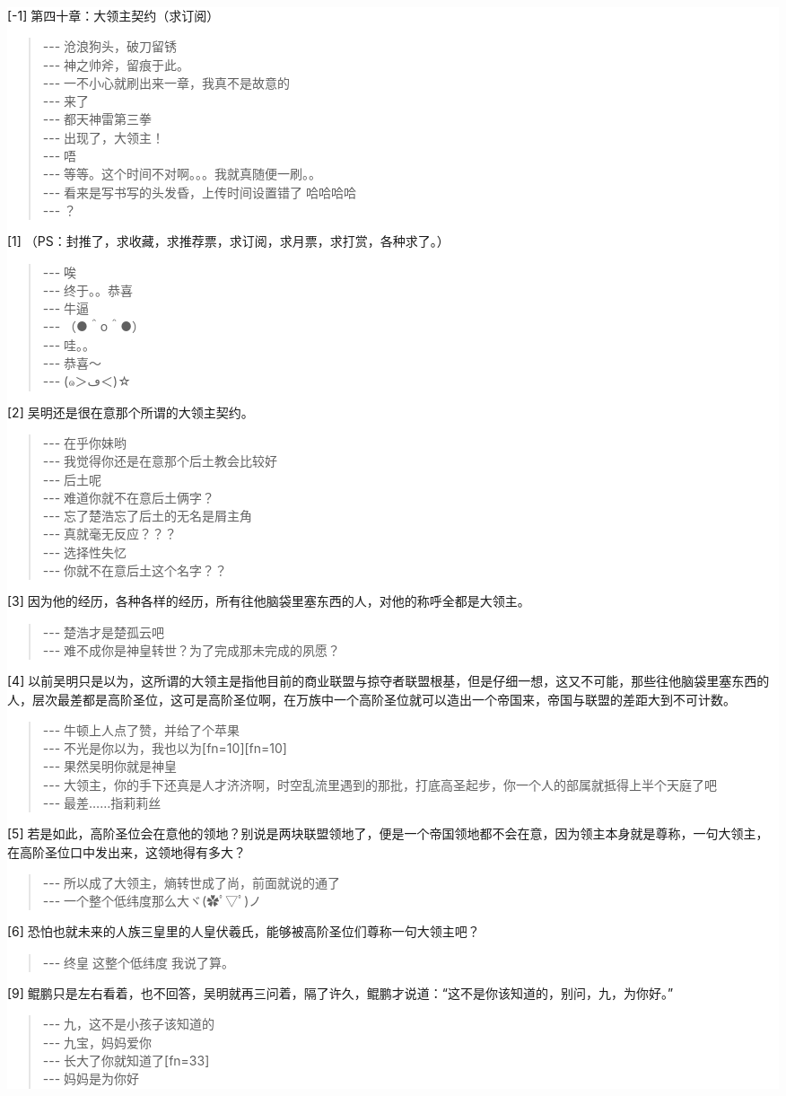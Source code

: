 
[-1] 第四十章：大领主契约（求订阅）
>--- 沧浪狗头，破刀留锈<br>
>--- 神之帅斧，留痕于此。<br>
>--- 一不小心就刷出来一章，我真不是故意的<br>
>--- 来了<br>
>--- 都天神雷第三拳<br>
>--- 出现了，大领主！<br>
>--- 唔<br>
>--- 等等。这个时间不对啊。。。我就真随便一刷。。<br>
>--- 看来是写书写的头发昏，上传时间设置错了 哈哈哈哈<br>
>--- ？<br>

[1] （PS：封推了，求收藏，求推荐票，求订阅，求月票，求打赏，各种求了。）
>--- 唉<br>
>--- 终于。。恭喜<br>
>--- 牛逼<br>
>--- （●＾o＾●）<br>
>--- 哇。。<br>
>--- 恭喜～<br>
>--- (๑＞ڡ＜)☆<br>

[2] 吴明还是很在意那个所谓的大领主契约。
>--- 在乎你妹哟<br>
>--- 我觉得你还是在意那个后土教会比较好<br>
>--- 后土呢<br>
>--- 难道你就不在意后土俩字？<br>
>--- 忘了楚浩忘了后土的无名是屑主角<br>
>--- 真就毫无反应？？？<br>
>--- 选择性失忆<br>
>--- 你就不在意后土这个名字？？<br>

[3] 因为他的经历，各种各样的经历，所有往他脑袋里塞东西的人，对他的称呼全都是大领主。
>--- 楚浩才是楚孤云吧<br>
>--- 难不成你是神皇转世？为了完成那未完成的夙愿？<br>

[4] 以前吴明只是以为，这所谓的大领主是指他目前的商业联盟与掠夺者联盟根基，但是仔细一想，这又不可能，那些往他脑袋里塞东西的人，层次最差都是高阶圣位，这可是高阶圣位啊，在万族中一个高阶圣位就可以造出一个帝国来，帝国与联盟的差距大到不可计数。
>--- 牛顿上人点了赞，并给了个苹果<br>
>--- 不光是你以为，我也以为[fn=10][fn=10]<br>
>--- 果然吴明你就是神皇<br>
>--- 大领主，你的手下还真是人才济济啊，时空乱流里遇到的那批，打底高圣起步，你一个人的部属就抵得上半个天庭了吧<br>
>--- 最差……指莉莉丝<br>

[5] 若是如此，高阶圣位会在意他的领地？别说是两块联盟领地了，便是一个帝国领地都不会在意，因为领主本身就是尊称，一句大领主，在高阶圣位口中发出来，这领地得有多大？
>--- 所以成了大领主，熵转世成了尚，前面就说的通了<br>
>--- 一个整个低纬度那么大ヾ(✿ﾟ▽ﾟ)ノ<br>

[6] 恐怕也就未来的人族三皇里的人皇伏羲氏，能够被高阶圣位们尊称一句大领主吧？
>--- 终皇  这整个低纬度 我说了算。<br>

[9] 鲲鹏只是左右看着，也不回答，吴明就再三问着，隔了许久，鲲鹏才说道：“这不是你该知道的，别问，九，为你好。”
>--- 九，这不是小孩子该知道的<br>
>--- 九宝，妈妈爱你<br>
>--- 长大了你就知道了[fn=33]<br>
>--- 妈妈是为你好<br>
